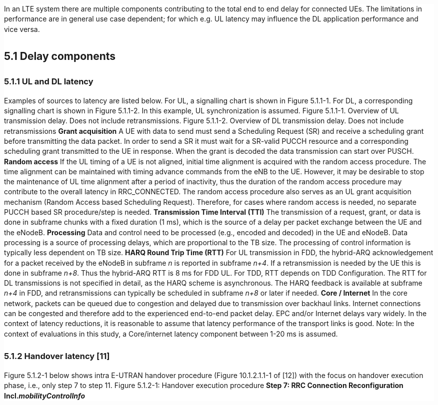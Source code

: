 In an LTE system there are multiple components contributing to the total end
to end delay for connected UEs. The limitations in performance are in general
use case dependent; for which e.g. UL latency may influence the DL application
performance and vice versa.
## 5.1 Delay components
### 5.1.1 UL and DL latency
Examples of sources to latency are listed below. For UL, a signalling chart is
shown in Figure 5.1.1-1. For DL, a corresponding signalling chart is shown in
Figure 5.1.1-2. In this example, UL synchronization is assumed.
Figure 5.1.1-1. Overview of UL transmission delay. Does not include
retransmissions.
Figure 5.1.1-2. Overview of DL transmission delay. Does not include
retransmissions
**Grant acquisition**
A UE with data to send must send a Scheduling Request (SR) and receive a
scheduling grant before transmitting the data packet. In order to send a SR it
must wait for a SR-valid PUCCH resource and a corresponding scheduling grant
transmitted to the UE in response. When the grant is decoded the data
transmission can start over PUSCH.
**Random access**
If the UL timing of a UE is not aligned, initial time alignment is acquired
with the random access procedure. The time alignment can be maintained with
timing advance commands from the eNB to the UE. However, it may be desirable
to stop the maintenance of UL time alignment after a period of inactivity,
thus the duration of the random access procedure may contribute to the overall
latency in RRC_CONNECTED. The random access procedure also serves as an UL
grant acquisition mechanism (Random Access based Scheduling Request).
Therefore, for cases where random access is needed, no separate PUCCH based SR
procedure/step is needed.
**Transmission Time Interval (TTI)**
The transmission of a request, grant, or data is done in subframe chunks with
a fixed duration (1 ms), which is the source of a delay per packet exchange
between the UE and the eNodeB.
**Processing**
Data and control need to be processed (e.g., encoded and decoded) in the UE
and eNodeB. Data processing is a source of processing delays, which are
proportional to the TB size. The processing of control information is
typically less dependent on TB size.
**HARQ Round Trip Time (RTT)**
For UL transmission in FDD, the hybrid-ARQ acknowledgement for a packet
received by the eNodeB in subframe _n_ is reported in subframe _n+4_. If a
retransmission is needed by the UE this is done in subframe _n+8_. Thus the
hybrid-ARQ RTT is 8 ms for FDD UL. For TDD, RTT depends on TDD Configuration.
The RTT for DL transmissions is not specified in detail, as the HARQ scheme is
asynchronous. The HARQ feedback is available at subframe _n+4_ in FDD, and
retransmissions can typically be scheduled in subframe _n+8_ or later if
needed.
**Core / Internet**
In the core network, packets can be queued due to congestion and delayed due
to transmission over backhaul links. Internet connections can be congested and
therefore add to the experienced end-to-end packet delay. EPC and/or Internet
delays vary widely. In the context of latency reductions, it is reasonable to
assume that latency performance of the transport links is good.
Note: In the context of evaluations in this study, a Core/internet latency
component between 1-20 ms is assumed.
### 5.1.2 Handover latency [11]
Figure 5.1.2-1 below shows intra E-UTRAN handover procedure (Figure
10.1.2.1.1-1 of [12]) with the focus on handover execution phase, i.e., only
step 7 to step 11.
Figure 5.1.2-1: Handover execution procedure
**Step 7: RRC Connection Reconfiguration Incl._mobilityControlInfo_**